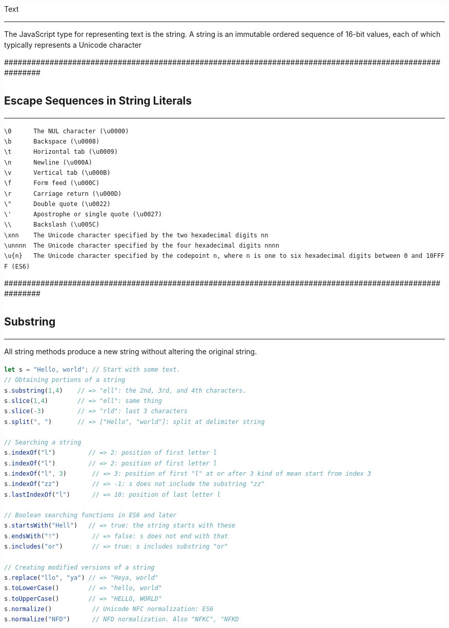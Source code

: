 Text

*******************************************************************************************************

The JavaScript type for representing text is the string. A string is an immutable
ordered sequence of 16-bit values, each of which typically represents a Unicode character

########################################################################################################

## Escape Sequences in String Literals

*******************************************************************************************************

```shell
\0      The NUL character (\u0000)
\b      Backspace (\u0008)
\t      Horizontal tab (\u0009)
\n      Newline (\u000A)
\v      Vertical tab (\u000B)
\f      Form feed (\u000C)
\r      Carriage return (\u000D)
\"      Double quote (\u0022)
\'      Apostrophe or single quote (\u0027)
\\      Backslash (\u005C)
\xnn    The Unicode character specified by the two hexadecimal digits nn
\unnnn  The Unicode character specified by the four hexadecimal digits nnnn
\u{n}   The Unicode character specified by the codepoint n, where n is one to six hexadecimal digits between 0 and 10FFFF (ES6)
```

########################################################################################################

## Substring

*******************************************************************************************************
All string methods produce a new string without altering the original string.

```js
let s = "Hello, world"; // Start with some text.
// Obtaining portions of a string
s.substring(1,4)    // => "ell": the 2nd, 3rd, and 4th characters.
s.slice(1,4)        // => "ell": same thing
s.slice(-3)         // => "rld": last 3 characters
s.split(", ")       // => ["Hello", "world"]: split at delimiter string

// Searching a string
s.indexOf("l")         // => 2: position of first letter l      
s.indexOf("l")         // => 2: position of first letter l      
s.indexOf("l", 3)       // => 3: position of first "l" at or after 3 kind of mean start from index 3
s.indexOf("zz")         // => -1: s does not include the substring "zz"
s.lastIndexOf("l")      // => 10: position of last letter l

// Boolean searching functions in ES6 and later
s.startsWith("Hell")   // => true: the string starts with these
s.endsWith("!")         // => false: s does not end with that
s.includes("or")        // => true: s includes substring "or"

// Creating modified versions of a string
s.replace("llo", "ya") // => "Heya, world"
s.toLowerCase()        // => "hello, world"
s.toUpperCase()        // => "HELLO, WORLD"  
s.normalize()           // Unicode NFC normalization: ES6  
s.normalize("NFD")      // NFD normalization. Also "NFKC", "NFKD
```

[PROPERTY_NAME]: 1,
[computePropertyName()]: 2